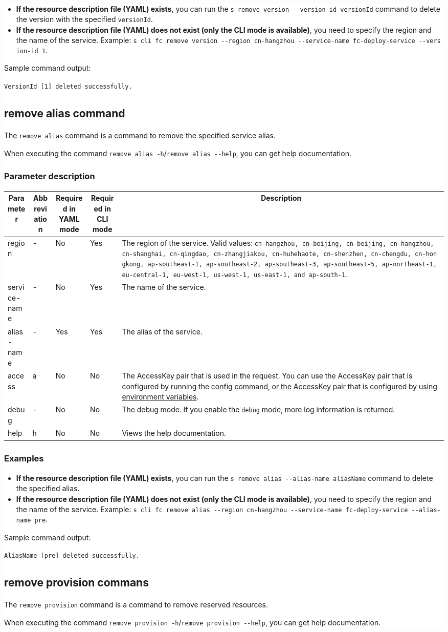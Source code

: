 - **If the resource description file (YAML) exists**, you can run the `s remove version --version-id versionId` command to delete the version with the specified `versionId`.
- **If the resource description file (YAML) does not exist (only the CLI mode is available)**, you need to specify the region and the name of the service. Example: `s cli fc remove version --region cn-hangzhou --service-name fc-deploy-service --version-id 1`. 
 
Sample command output: 
 
```text
VersionId [1] deleted successfully.
```



## remove alias command

The `remove alias` command is a command to remove the specified service alias.

When executing the command `remove alias -h`/`remove alias --help`, you can get help documentation.

### Parameter description
 
 | Parameter   | Abbreviation | Required in YAML mode | Required in CLI mode | Description                           |
 | ------------ | -------- | -------------- | ------------- | ------------------------------------------------------------ |
 | region    | -    | No      | Yes     | The region of the service. Valid values: `cn-hangzhou, cn-beijing, cn-beijing, cn-hangzhou, cn-shanghai, cn-qingdao, cn-zhangjiakou, cn-huhehaote, cn-shenzhen, cn-chengdu, cn-hongkong, ap-southeast-1, ap-southeast-2, ap-southeast-3, ap-southeast-5, ap-northeast-1, eu-central-1, eu-west-1, us-west-1, us-east-1, and ap-south-1`. |
 | service-name | -     | No      | Yes     | The name of the service.                            |
 | alias-name  | -    | Yes      | Yes     | The alias of the service.                             |
 | access    | a    | No      | No     | The AccessKey pair that is used in the request. You can use the AccessKey pair that is configured by running the [config command](https://github.com/Serverless-Devs/Serverless-Devs/tree/master/docs/en/command/config.md#config-add-command), or [the AccessKey pair that is configured by using environment variables](https://github.com/Serverless-Devs/Serverless-Devs/tree/master/docs/en/command/config.md#Configure-keys-by-using-environment-variables). |
 | debug    | -    | No      | No     | The debug mode. If you enable the `debug` mode, more log information is returned.            |
 | help     | h    | No      | No     | Views the help documentation.                         |
 
### Examples
 
- **If the resource description file (YAML) exists**, you can run the `s remove alias --alias-name aliasName` command to delete the specified alias. 
- **If the resource description file (YAML) does not exist (only the CLI mode is available)**, you need to specify the region and the name of the service. Example: `s cli fc remove alias --region cn-hangzhou --service-name fc-deploy-service --alias-name pre`. 
 
Sample command output: 
 
```text
AliasName [pre] deleted successfully.
```

## remove provision commans

The `remove provision` command is a command to remove reserved resources.

When executing the command `remove provision -h`/`remove provision --help`, you can get help documentation.

